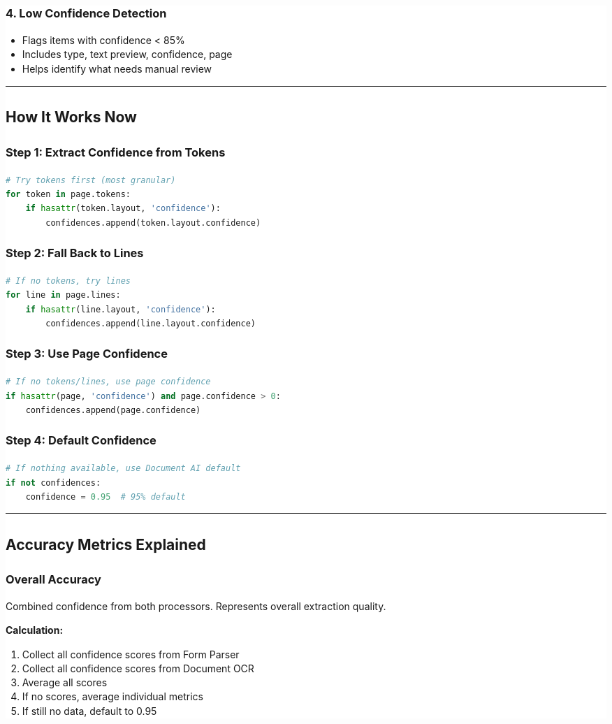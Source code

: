 ### 4. Low Confidence Detection

- Flags items with confidence < 85%
- Includes type, text preview, confidence, page
- Helps identify what needs manual review

---

## How It Works Now

### Step 1: Extract Confidence from Tokens

```python
# Try tokens first (most granular)
for token in page.tokens:
    if hasattr(token.layout, 'confidence'):
        confidences.append(token.layout.confidence)
```

### Step 2: Fall Back to Lines

```python
# If no tokens, try lines
for line in page.lines:
    if hasattr(line.layout, 'confidence'):
        confidences.append(line.layout.confidence)
```

### Step 3: Use Page Confidence

```python
# If no tokens/lines, use page confidence
if hasattr(page, 'confidence') and page.confidence > 0:
    confidences.append(page.confidence)
```

### Step 4: Default Confidence

```python
# If nothing available, use Document AI default
if not confidences:
    confidence = 0.95  # 95% default
```

---

## Accuracy Metrics Explained

### Overall Accuracy
Combined confidence from both processors. Represents overall extraction quality.

**Calculation:**
1. Collect all confidence scores from Form Parser
2. Collect all confidence scores from Document OCR
3. Average all scores
4. If no scores, average individual metrics
5. If still no data, default to 0.95
